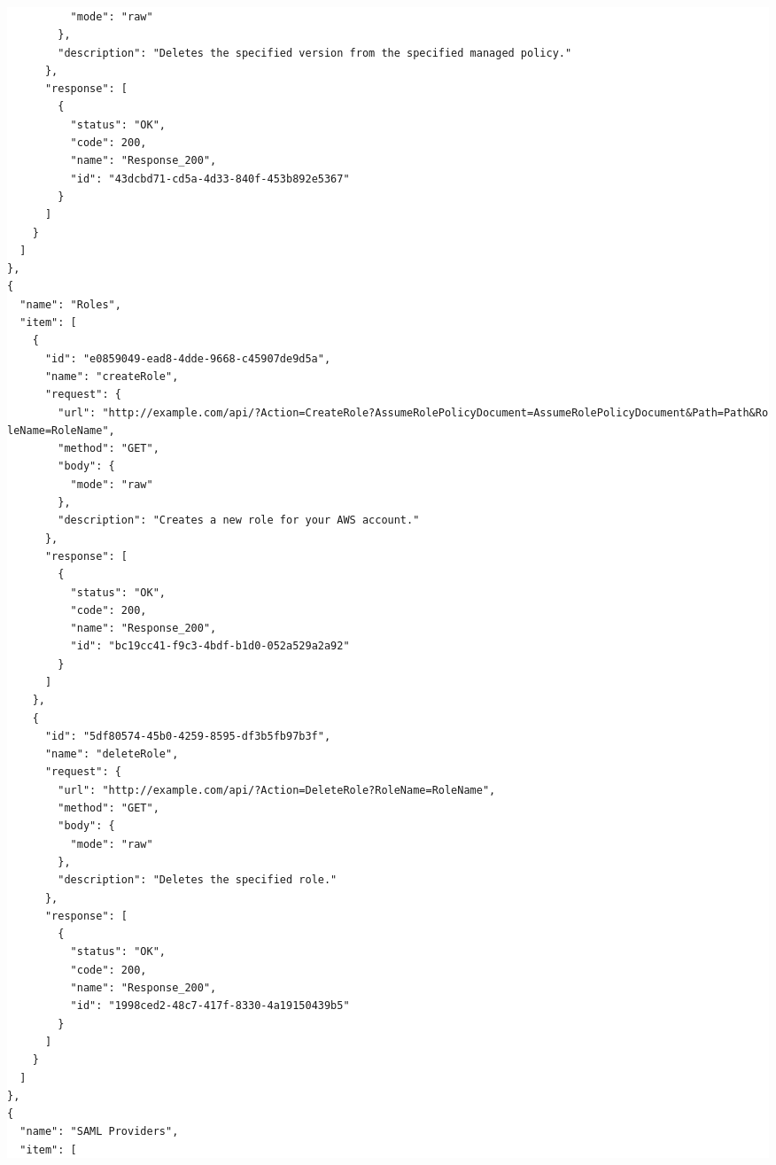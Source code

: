               "mode": "raw"
            },
            "description": "Deletes the specified version from the specified managed policy."
          },
          "response": [
            {
              "status": "OK",
              "code": 200,
              "name": "Response_200",
              "id": "43dcbd71-cd5a-4d33-840f-453b892e5367"
            }
          ]
        }
      ]
    },
    {
      "name": "Roles",
      "item": [
        {
          "id": "e0859049-ead8-4dde-9668-c45907de9d5a",
          "name": "createRole",
          "request": {
            "url": "http://example.com/api/?Action=CreateRole?AssumeRolePolicyDocument=AssumeRolePolicyDocument&Path=Path&RoleName=RoleName",
            "method": "GET",
            "body": {
              "mode": "raw"
            },
            "description": "Creates a new role for your AWS account."
          },
          "response": [
            {
              "status": "OK",
              "code": 200,
              "name": "Response_200",
              "id": "bc19cc41-f9c3-4bdf-b1d0-052a529a2a92"
            }
          ]
        },
        {
          "id": "5df80574-45b0-4259-8595-df3b5fb97b3f",
          "name": "deleteRole",
          "request": {
            "url": "http://example.com/api/?Action=DeleteRole?RoleName=RoleName",
            "method": "GET",
            "body": {
              "mode": "raw"
            },
            "description": "Deletes the specified role."
          },
          "response": [
            {
              "status": "OK",
              "code": 200,
              "name": "Response_200",
              "id": "1998ced2-48c7-417f-8330-4a19150439b5"
            }
          ]
        }
      ]
    },
    {
      "name": "SAML Providers",
      "item": [